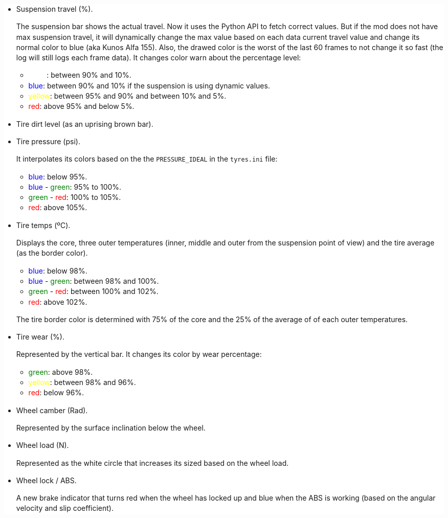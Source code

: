 * Suspension travel (%).
  
  The suspension bar shows the actual travel. Now it uses the Python API to fetch correct values. But if the mod does not have max suspension travel, it will dynamically change the max value based on each data current travel value and change its normal color to blue (aka Kunos Alfa 155). Also, the drawed color is the worst of the last 60 frames to not change it so fast (the log will still logs each frame data). It changes color warn about the percentage level:

  * <span style="color:white">white</span>: between 90% and 10%.
  * <span style="color:blue">blue</span>: between 90% and 10% if the suspension is using dynamic values.
  * <span style="color:yellow">yellow</span>: between 95% and 90% and between 10% and 5%.
  * <span style="color:red">red</span>: above 95% and below 5%.
  
* Tire dirt level (as an uprising brown bar).
* Tire pressure (psi).
  
  It interpolates its colors based on the the `PRESSURE_IDEAL` in the `tyres.ini` file:

  * <span style="color:blue">blue</span>: below 95%.
  * <span style="color:blue">blue</span> - <span style="color:green">green</span>: 95% to 100%.
  * <span style="color:green">green</span> - <span style="color:red">red</span>: 100% to 105%.
  * <span style="color:red">red</span>: above 105%.
  
* Tire temps (ºC).
  
  Displays the core, three outer temperatures (inner, middle and outer from the suspension point of view) and the tire average (as the border color).

  * <span style="color:blue">blue</span>: below 98%.
  * <span style="color:blue">blue</span> - <span style="color:green">green</span>: between 98% and 100%.
  * <span style="color:green">green</span> - <span style="color:red">red</span>: between 100% and 102%.
  * <span style="color:red">red</span>: above 102%.
  
  The tire border color is determined with 75% of the core and the 25% of the average of of each outer temperatures.

* Tire wear (%).
  
  Represented by the vertical bar. It changes its color by wear percentage:

  * <span style="color:green">green</span>: above 98%.
  * <span style="color:yellow">yellow</span>: between 98% and 96%.
  * <span style="color:red">red</span>: below 96%.

* Wheel camber (Rad).
  
  Represented by the surface inclination below the wheel.

* Wheel load (N).
  
  Represented as the white circle that increases its sized based on the wheel load.

* Wheel lock / ABS.
  
  A new brake indicator that turns red when the wheel has locked up and blue when the ABS is working (based on the angular velocity and slip coefficient).
